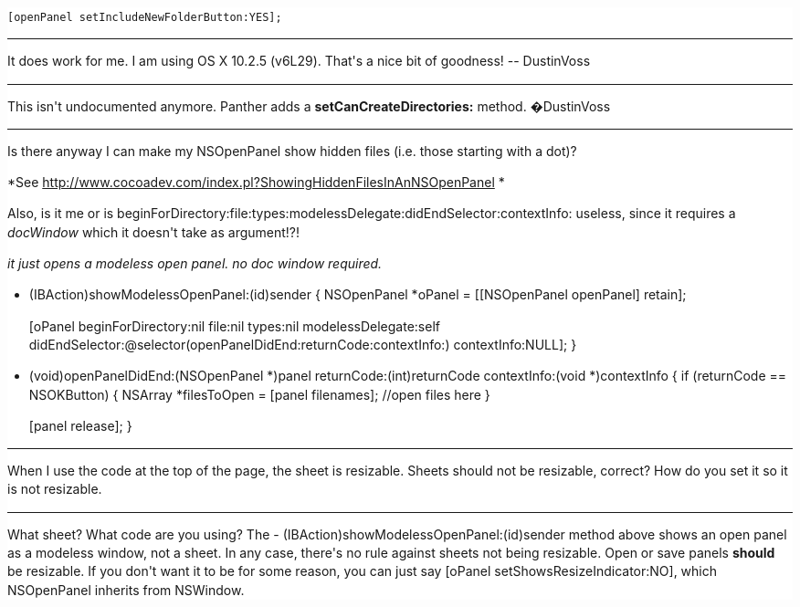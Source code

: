     [openPanel setIncludeNewFolderButton:YES];

----

It does work for me. I am using OS X 10.2.5 (v6L29). That's a nice bit of goodness! -- DustinVoss

----

This isn't undocumented anymore. Panther adds a **setCanCreateDirectories:** method. �DustinVoss

----

Is there anyway I can make my NSOpenPanel show
hidden files (i.e. those starting with a dot)?

*See http://www.cocoadev.com/index.pl?ShowingHiddenFilesInAnNSOpenPanel *

Also, is it me or is
    beginForDirectory:file:types:modelessDelegate:didEndSelector:contextInfo:
useless, since it requires a *docWindow* which it
doesn't take as argument!?!

*it just opens a modeless open panel. no doc window required.*

    


- (IBAction)showModelessOpenPanel:(id)sender
{
	NSOpenPanel *oPanel = [[NSOpenPanel openPanel] retain];
	
	[oPanel beginForDirectory:nil file:nil types:nil modelessDelegate:self didEndSelector:@selector(openPanelDidEnd:returnCode:contextInfo:) contextInfo:NULL];
}
- (void)openPanelDidEnd:(NSOpenPanel *)panel returnCode:(int)returnCode contextInfo:(void *)contextInfo
{
        if (returnCode == NSOKButton)
        {
	        NSArray *filesToOpen = [panel filenames];
	        //open files here
	}

	[panel release];
}



----

When I use the code at the top of the page, the sheet is resizable.  Sheets should not be resizable, correct?  How do you set it so it is not resizable.

----

What sheet? What code are you using? The     - (IBAction)showModelessOpenPanel:(id)sender method above shows an open panel as a modeless window, not a sheet. In any case, there's no rule against sheets not being resizable. Open or save panels **should** be resizable. If you don't want it to be for some reason, you can just say     [oPanel setShowsResizeIndicator:NO], which NSOpenPanel inherits from NSWindow.
